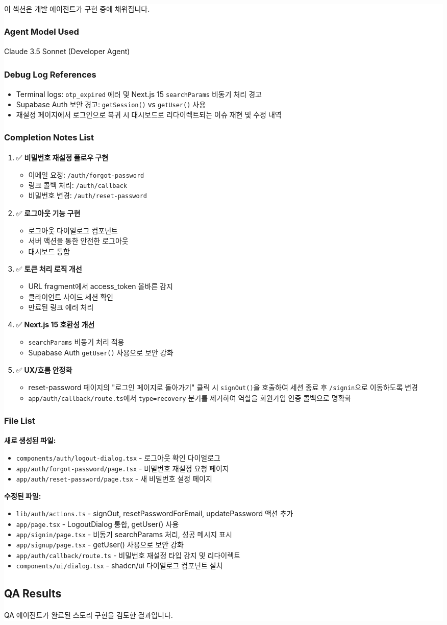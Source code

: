이 섹션은 개발 에이전트가 구현 중에 채워집니다.

### Agent Model Used

Claude 3.5 Sonnet (Developer Agent)

### Debug Log References

-   Terminal logs: `otp_expired` 에러 및 Next.js 15 `searchParams` 비동기 처리 경고
-   Supabase Auth 보안 경고: `getSession()` vs `getUser()` 사용
-   재설정 페이지에서 로그인으로 복귀 시 대시보드로 리다이렉트되는 이슈 재현 및 수정 내역

### Completion Notes List

1. ✅ **비밀번호 재설정 플로우 구현**

    - 이메일 요청: `/auth/forgot-password`
    - 링크 콜백 처리: `/auth/callback`
    - 비밀번호 변경: `/auth/reset-password`

2. ✅ **로그아웃 기능 구현**

    - 로그아웃 다이얼로그 컴포넌트
    - 서버 액션을 통한 안전한 로그아웃
    - 대시보드 통합

3. ✅ **토큰 처리 로직 개선**

    - URL fragment에서 access_token 올바른 감지
    - 클라이언트 사이드 세션 확인
    - 만료된 링크 에러 처리

4. ✅ **Next.js 15 호환성 개선**

    - `searchParams` 비동기 처리 적용
    - Supabase Auth `getUser()` 사용으로 보안 강화

5. ✅ **UX/흐름 안정화**
    - reset-password 페이지의 "로그인 페이지로 돌아가기" 클릭 시 `signOut()`을 호출하여 세션 종료 후 `/signin`으로 이동하도록 변경
    - `app/auth/callback/route.ts`에서 `type=recovery` 분기를 제거하여 역할을 회원가입 인증 콜백으로 명확화

### File List

**새로 생성된 파일:**

-   `components/auth/logout-dialog.tsx` - 로그아웃 확인 다이얼로그
-   `app/auth/forgot-password/page.tsx` - 비밀번호 재설정 요청 페이지
-   `app/auth/reset-password/page.tsx` - 새 비밀번호 설정 페이지

**수정된 파일:**

-   `lib/auth/actions.ts` - signOut, resetPasswordForEmail, updatePassword 액션 추가
-   `app/page.tsx` - LogoutDialog 통합, getUser() 사용
-   `app/signin/page.tsx` - 비동기 searchParams 처리, 성공 메시지 표시
-   `app/signup/page.tsx` - getUser() 사용으로 보안 강화
-   `app/auth/callback/route.ts` - 비밀번호 재설정 타입 감지 및 리다이렉트
-   `components/ui/dialog.tsx` - shadcn/ui 다이얼로그 컴포넌트 설치

## QA Results

QA 에이전트가 완료된 스토리 구현을 검토한 결과입니다.
